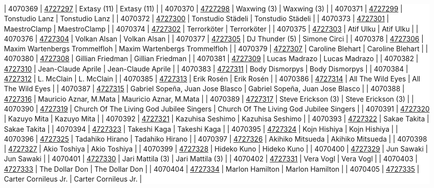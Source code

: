 | 4070369 | [4727297](https://www.discogs.com/artist/4727297) | Extasy (11) | Extasy (11) |
| 4070370 | [4727298](https://www.discogs.com/artist/4727298) | Waxwing (3) | Waxwing (3) |
| 4070371 | [4727299](https://www.discogs.com/artist/4727299) | Tonstudio Lanz | Tonstudio Lanz |
| 4070372 | [4727300](https://www.discogs.com/artist/4727300) | Tonstudio Städeli | Tonstudio Städeli |
| 4070373 | [4727301](https://www.discogs.com/artist/4727301) | MaestroClamp | MaestroClamp |
| 4070374 | [4727302](https://www.discogs.com/artist/4727302) | Terrorköter | Terrorköter |
| 4070375 | [4727303](https://www.discogs.com/artist/4727303) | Atif Ulku | Atif Ulku |
| 4070376 | [4727304](https://www.discogs.com/artist/4727304) | Volkan Alsan | Volkan Alsan |
| 4070377 | [4727305](https://www.discogs.com/artist/4727305) | DJ Thunder (5) | Simone Circi |
| 4070378 | [4727306](https://www.discogs.com/artist/4727306) | Maxim Wartenbergs Trommelfloh | Maxim Wartenbergs Trommelfloh |
| 4070379 | [4727307](https://www.discogs.com/artist/4727307) | Caroline Blehart | Caroline Blehart |
| 4070380 | [4727308](https://www.discogs.com/artist/4727308) | Gillian Friedman | Gillian Friedman |
| 4070381 | [4727309](https://www.discogs.com/artist/4727309) | Lucas Madrazo | Lucas Madrazo |
| 4070382 | [4727310](https://www.discogs.com/artist/4727310) | Jean-Claude Aprile | Jean-Claude Aprile |
| 4070383 | [4727311](https://www.discogs.com/artist/4727311) | Body Dismorpys | Body Dismorpys |
| 4070384 | [4727312](https://www.discogs.com/artist/4727312) | L. McClain | L. McClain |
| 4070385 | [4727313](https://www.discogs.com/artist/4727313) | Erik Rosén | Erik Rosén |
| 4070386 | [4727314](https://www.discogs.com/artist/4727314) | All The Wild Eyes | All The Wild Eyes |
| 4070387 | [4727315](https://www.discogs.com/artist/4727315) | Gabriel Sopeña, Juan Jose Blasco | Gabriel Sopeña, Juan Jose Blasco |
| 4070388 | [4727316](https://www.discogs.com/artist/4727316) | Mauricio Aznar, M.Mata | Mauricio Aznar, M.Mata |
| 4070389 | [4727317](https://www.discogs.com/artist/4727317) | Steve Erickson (3) | Steve Erickson (3) |
| 4070390 | [4727319](https://www.discogs.com/artist/4727319) | Church Of The Living God Jubilee Singers | Church Of The Living God Jubilee Singers |
| 4070391 | [4727320](https://www.discogs.com/artist/4727320) | Kazuyo Mita | Kazuyo Mita |
| 4070392 | [4727321](https://www.discogs.com/artist/4727321) | Kazuhisa Seshimo | Kazuhisa Seshimo |
| 4070393 | [4727322](https://www.discogs.com/artist/4727322) | Sakae Takita | Sakae Takita |
| 4070394 | [4727323](https://www.discogs.com/artist/4727323) | Takeshi Kaga | Takeshi Kaga |
| 4070395 | [4727324](https://www.discogs.com/artist/4727324) | Kojn Hishiya | Kojn Hishiya |
| 4070396 | [4727325](https://www.discogs.com/artist/4727325) | Tadahiko Hirano | Tadahiko Hirano |
| 4070397 | [4727326](https://www.discogs.com/artist/4727326) | Akihiko Mitsueda | Akihiko Mitsueda |
| 4070398 | [4727327](https://www.discogs.com/artist/4727327) | Akio Toshiya | Akio Toshiya |
| 4070399 | [4727328](https://www.discogs.com/artist/4727328) | Hideko Kuno | Hideko Kuno |
| 4070400 | [4727329](https://www.discogs.com/artist/4727329) | Jun Sawaki | Jun Sawaki |
| 4070401 | [4727330](https://www.discogs.com/artist/4727330) | Jari Mattila (3) | Jari Mattila (3) |
| 4070402 | [4727331](https://www.discogs.com/artist/4727331) | Vera Vogl | Vera Vogl |
| 4070403 | [4727333](https://www.discogs.com/artist/4727333) | The Dollar Don | The Dollar Don |
| 4070404 | [4727334](https://www.discogs.com/artist/4727334) | Marlon Hamilton | Marlon Hamilton |
| 4070405 | [4727335](https://www.discogs.com/artist/4727335) | Carter Cornileus Jr. | Carter Cornileus Jr. |
